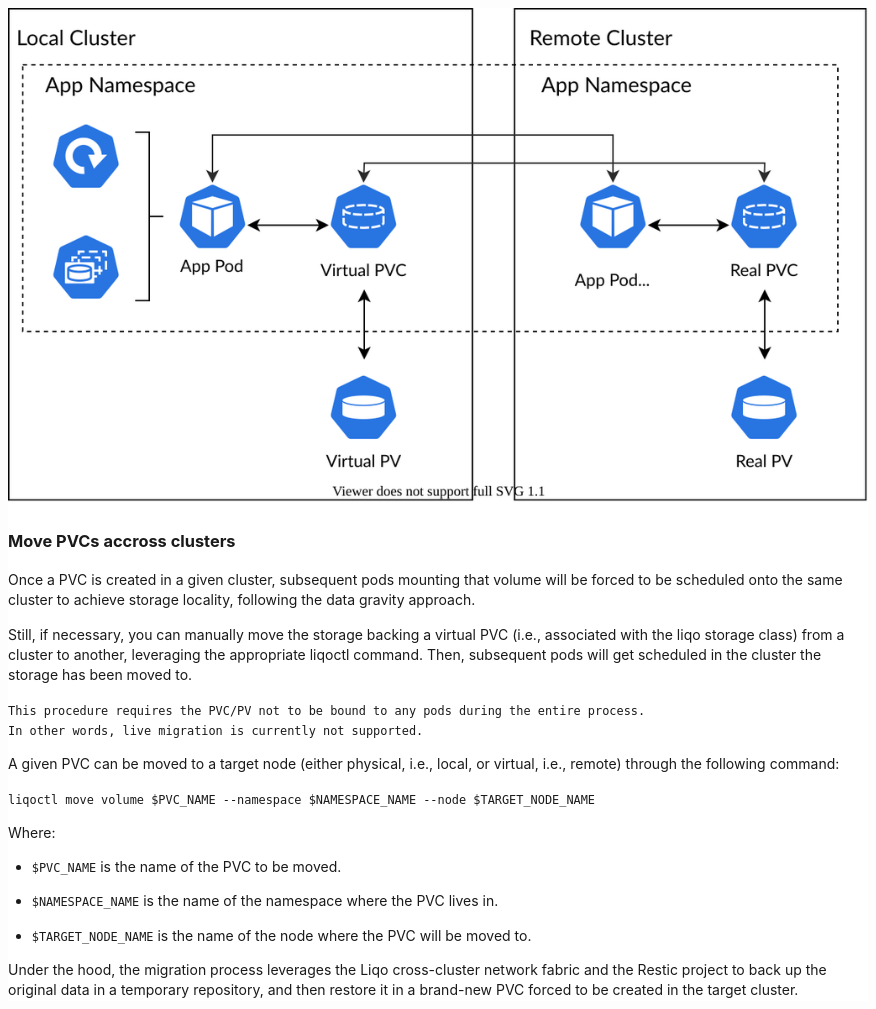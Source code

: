 ![alt text](images/virtual-storage-class-remote.drawio.svg)

### Move PVCs accross clusters

Once a PVC is created in a given cluster, subsequent pods mounting that volume will be forced to be scheduled onto the same cluster to achieve storage locality, following the data gravity approach.

Still, if necessary, you can manually move the storage backing a virtual PVC (i.e., associated with the liqo storage class) from a cluster to another, leveraging the appropriate liqoctl command. Then, subsequent pods will get scheduled in the cluster the storage has been moved to.

    This procedure requires the PVC/PV not to be bound to any pods during the entire process.
    In other words, live migration is currently not supported.

A given PVC can be moved to a target node (either physical, i.e., local, or virtual, i.e., remote) through the following command:

    liqoctl move volume $PVC_NAME --namespace $NAMESPACE_NAME --node $TARGET_NODE_NAME

Where:

* `$PVC_NAME` is the name of the PVC to be moved.

* ``$NAMESPACE_NAME`` is the name of the namespace where the PVC lives in.

* ``$TARGET_NODE_NAME`` is the name of the node where the PVC will be moved to.

Under the hood, the migration process leverages the Liqo cross-cluster network fabric and the Restic project to back up the original data in a temporary repository, and then restore it in a brand-new PVC forced to be created in the target cluster.

